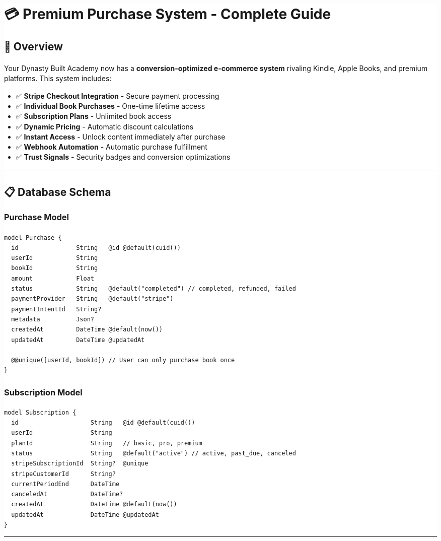 # 💳 Premium Purchase System - Complete Guide

## 🎯 Overview

Your Dynasty Built Academy now has a **conversion-optimized e-commerce system** rivaling Kindle, Apple Books, and premium platforms. This system includes:

- ✅ **Stripe Checkout Integration** - Secure payment processing
- ✅ **Individual Book Purchases** - One-time lifetime access
- ✅ **Subscription Plans** - Unlimited book access
- ✅ **Dynamic Pricing** - Automatic discount calculations
- ✅ **Instant Access** - Unlock content immediately after purchase
- ✅ **Webhook Automation** - Automatic purchase fulfillment
- ✅ **Trust Signals** - Security badges and conversion optimizations

---

## 📋 Database Schema

### Purchase Model
```prisma
model Purchase {
  id                String   @id @default(cuid())
  userId            String
  bookId            String
  amount            Float
  status            String   @default("completed") // completed, refunded, failed
  paymentProvider   String   @default("stripe")
  paymentIntentId   String?
  metadata          Json?
  createdAt         DateTime @default(now())
  updatedAt         DateTime @updatedAt
  
  @@unique([userId, bookId]) // User can only purchase book once
}
```

### Subscription Model
```prisma
model Subscription {
  id                    String   @id @default(cuid())
  userId                String
  planId                String   // basic, pro, premium
  status                String   @default("active") // active, past_due, canceled
  stripeSubscriptionId  String?  @unique
  stripeCustomerId      String?
  currentPeriodEnd      DateTime
  canceledAt            DateTime?
  createdAt             DateTime @default(now())
  updatedAt             DateTime @updatedAt
}
```

---